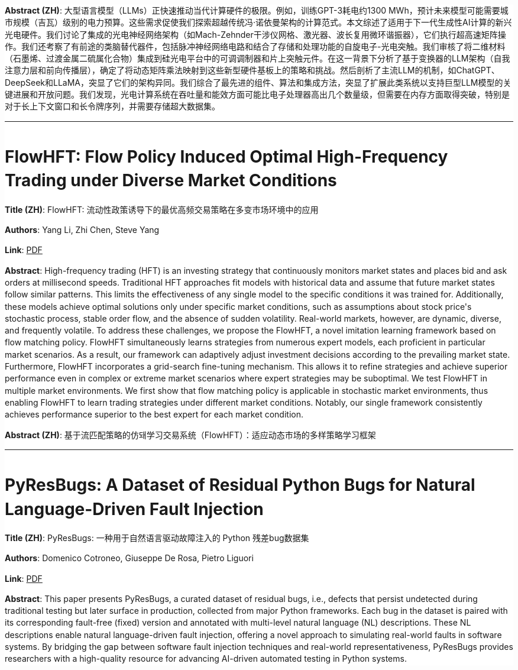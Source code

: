 **Abstract (ZH)**: 大型语言模型（LLMs）正快速推动当代计算硬件的极限。例如，训练GPT-3耗电约1300 MWh，预计未来模型可能需要城市规模（吉瓦）级别的电力预算。这些需求促使我们探索超越传统冯·诺依曼架构的计算范式。本文综述了适用于下一代生成性AI计算的新兴光电硬件。我们讨论了集成的光电神经网络架构（如Mach-Zehnder干涉仪网格、激光器、波长复用微环谐振器），它们执行超高速矩阵操作。我们还考察了有前途的类脑替代器件，包括脉冲神经网络电路和结合了存储和处理功能的自旋电子-光电突触。我们审核了将二维材料（石墨烯、过渡金属二硫属化合物）集成到硅光电平台中的可调调制器和片上突触元件。在这一背景下分析了基于变换器的LLM架构（自我注意力层和前向传播层），确定了将动态矩阵乘法映射到这些新型硬件基板上的策略和挑战。然后剖析了主流LLM的机制，如ChatGPT、DeepSeek和LLaMA，突显了它们的架构异同。我们综合了最先进的组件、算法和集成方法，突显了扩展此类系统以支持巨型LLM模型的关键进展和开放问题。我们发现，光电计算系统在吞吐量和能效方面可能比电子处理器高出几个数量级，但需要在内存方面取得突破，特别是对于长上下文窗口和长令牌序列，并需要存储超大数据集。 

---
# FlowHFT: Flow Policy Induced Optimal High-Frequency Trading under Diverse Market Conditions 

**Title (ZH)**: FlowHFT: 流动性政策诱导下的最优高频交易策略在多变市场环境中的应用 

**Authors**: Yang Li, Zhi Chen, Steve Yang  

**Link**: [PDF](https://arxiv.org/pdf/2505.05784)  

**Abstract**: High-frequency trading (HFT) is an investing strategy that continuously monitors market states and places bid and ask orders at millisecond speeds. Traditional HFT approaches fit models with historical data and assume that future market states follow similar patterns. This limits the effectiveness of any single model to the specific conditions it was trained for. Additionally, these models achieve optimal solutions only under specific market conditions, such as assumptions about stock price's stochastic process, stable order flow, and the absence of sudden volatility. Real-world markets, however, are dynamic, diverse, and frequently volatile. To address these challenges, we propose the FlowHFT, a novel imitation learning framework based on flow matching policy. FlowHFT simultaneously learns strategies from numerous expert models, each proficient in particular market scenarios. As a result, our framework can adaptively adjust investment decisions according to the prevailing market state. Furthermore, FlowHFT incorporates a grid-search fine-tuning mechanism. This allows it to refine strategies and achieve superior performance even in complex or extreme market scenarios where expert strategies may be suboptimal. We test FlowHFT in multiple market environments. We first show that flow matching policy is applicable in stochastic market environments, thus enabling FlowHFT to learn trading strategies under different market conditions. Notably, our single framework consistently achieves performance superior to the best expert for each market condition. 

**Abstract (ZH)**: 基于流匹配策略的仿돼学习交易系统（FlowHFT）：适应动态市场的多样策略学习框架 

---
# PyResBugs: A Dataset of Residual Python Bugs for Natural Language-Driven Fault Injection 

**Title (ZH)**: PyResBugs: 一种用于自然语言驱动故障注入的 Python 残差bug数据集 

**Authors**: Domenico Cotroneo, Giuseppe De Rosa, Pietro Liguori  

**Link**: [PDF](https://arxiv.org/pdf/2505.05777)  

**Abstract**: This paper presents PyResBugs, a curated dataset of residual bugs, i.e., defects that persist undetected during traditional testing but later surface in production, collected from major Python frameworks. Each bug in the dataset is paired with its corresponding fault-free (fixed) version and annotated with multi-level natural language (NL) descriptions. These NL descriptions enable natural language-driven fault injection, offering a novel approach to simulating real-world faults in software systems. By bridging the gap between software fault injection techniques and real-world representativeness, PyResBugs provides researchers with a high-quality resource for advancing AI-driven automated testing in Python systems. 
